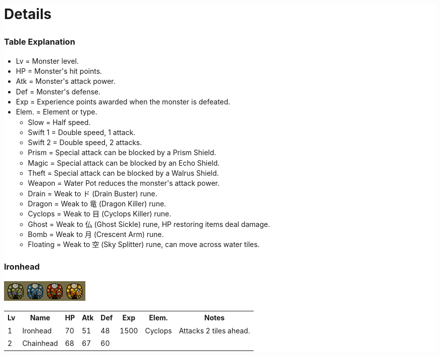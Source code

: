   </tr>
</table>

# Details

### Table Explanation

- Lv = Monster level.
- HP = Monster's hit points.
- Atk = Monster's attack power.
- Def = Monster's defense.
- Exp = Experience points awarded when the monster is defeated.
- Elem. = Element or type.
    - Slow = Half speed.
    - Swift 1 = Double speed, 1 attack.
    - Swift 2 = Double speed, 2 attacks.
    - Prism = Special attack can be blocked by a Prism Shield.
    - Magic = Special attack can be blocked by an Echo Shield.
    - Theft = Special attack can be blocked by a Walrus Shield.
    - Weapon = Water Pot reduces the monster's attack power.
    - Drain = Weak to ド (Drain Buster) rune.
    - Dragon = Weak to 竜 (Dragon Killer) rune.
    - Cyclops = Weak to 目 (Cyclops Killer) rune.
    - Ghost = Weak to 仏 (Ghost Sickle) rune, HP restoring items deal damage.
    - Bomb = Weak to 月 (Crescent Arm) rune.
    - Floating = Weak to 空 (Sky Splitter) rune, can move across water tiles.

### Ironhead

<div class="relativeImage monsterImage">
  <img src="../images/monsters/ironhead.png"/>
</div>

<table class="monsterPageTable">
  <tr>
    <th>Lv</th>
    <th>Name</th>
    <th>HP</th>
    <th>Atk</th>
    <th>Def</th>
    <th>Exp</th>
    <th>Elem.</th>
    <th>Notes</th>
  </tr>
  <tr>
    <td>1</td>
    <td>Ironhead</td>
    <td>70</td>
    <td>51</td>
    <td>48</td>
    <td>1500</td>
    <td rowspan="4">Cyclops</td>
    <td rowspan="4">Attacks 2 tiles ahead.</td>
  </tr>
  <tr>
    <td>2</td>
    <td>Chainhead</td>
    <td>68</td>
    <td>67</td>
    <td>60</td>